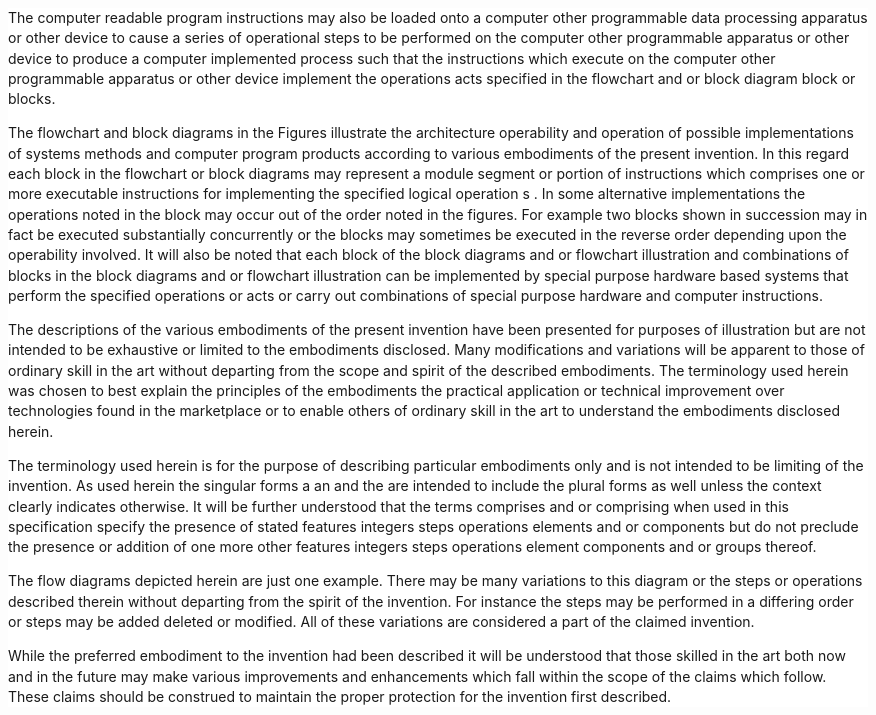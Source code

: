 The computer readable program instructions may also be loaded onto a computer other programmable data processing apparatus or other device to cause a series of operational steps to be performed on the computer other programmable apparatus or other device to produce a computer implemented process such that the instructions which execute on the computer other programmable apparatus or other device implement the operations acts specified in the flowchart and or block diagram block or blocks.

The flowchart and block diagrams in the Figures illustrate the architecture operability and operation of possible implementations of systems methods and computer program products according to various embodiments of the present invention. In this regard each block in the flowchart or block diagrams may represent a module segment or portion of instructions which comprises one or more executable instructions for implementing the specified logical operation s . In some alternative implementations the operations noted in the block may occur out of the order noted in the figures. For example two blocks shown in succession may in fact be executed substantially concurrently or the blocks may sometimes be executed in the reverse order depending upon the operability involved. It will also be noted that each block of the block diagrams and or flowchart illustration and combinations of blocks in the block diagrams and or flowchart illustration can be implemented by special purpose hardware based systems that perform the specified operations or acts or carry out combinations of special purpose hardware and computer instructions.

The descriptions of the various embodiments of the present invention have been presented for purposes of illustration but are not intended to be exhaustive or limited to the embodiments disclosed. Many modifications and variations will be apparent to those of ordinary skill in the art without departing from the scope and spirit of the described embodiments. The terminology used herein was chosen to best explain the principles of the embodiments the practical application or technical improvement over technologies found in the marketplace or to enable others of ordinary skill in the art to understand the embodiments disclosed herein.

The terminology used herein is for the purpose of describing particular embodiments only and is not intended to be limiting of the invention. As used herein the singular forms a an and the are intended to include the plural forms as well unless the context clearly indicates otherwise. It will be further understood that the terms comprises and or comprising when used in this specification specify the presence of stated features integers steps operations elements and or components but do not preclude the presence or addition of one more other features integers steps operations element components and or groups thereof.

The flow diagrams depicted herein are just one example. There may be many variations to this diagram or the steps or operations described therein without departing from the spirit of the invention. For instance the steps may be performed in a differing order or steps may be added deleted or modified. All of these variations are considered a part of the claimed invention.

While the preferred embodiment to the invention had been described it will be understood that those skilled in the art both now and in the future may make various improvements and enhancements which fall within the scope of the claims which follow. These claims should be construed to maintain the proper protection for the invention first described.

